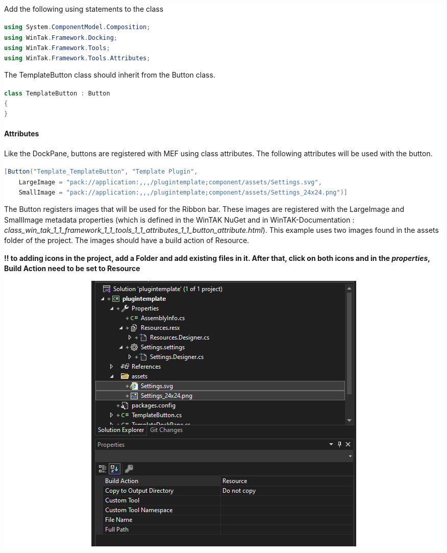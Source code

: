 Add the following using statements to the class
```csharp
using System.ComponentModel.Composition;
using WinTak.Framework.Docking;
using WinTak.Framework.Tools;
using WinTak.Framework.Tools.Attributes;
```

The TemplateButton class should inherit from the Button class.

```csharp
class TemplateButton : Button
{
}
```
#### Attributes
Like the DockPane, buttons are registered with MEF using class attributes. The following attributes will be used with the button.

```csharp
[Button("Template_TemplateButton", "Template Plugin",
    LargeImage = "pack://application:,,,/plugintemplate;component/assets/Settings.svg",
    SmallImage = "pack://application:,,,/plugintemplate;component/assets/Settings_24x24.png")]
```

The Button registers images that will be used for the Ribbon bar. These images are registered with the LargeImage and SmallImage metadata properties (which is defined in the WinTAK NuGet and in WinTAK-Documentation : *class_win_tak_1_1_framework_1_1_tools_1_1_attributes_1_1_button_attribute.html*). This example uses two images found in the assets folder of the project. The images should have a build action of Resource.

**!! to adding icons in the project, add a Folder and add existing files in it. After that, click on both icons and in the *properties*, Build Action need to be set to Resource**

<div align=center>
    <img src="imgs/12-project-button-ribbon-images.png">
</div>
